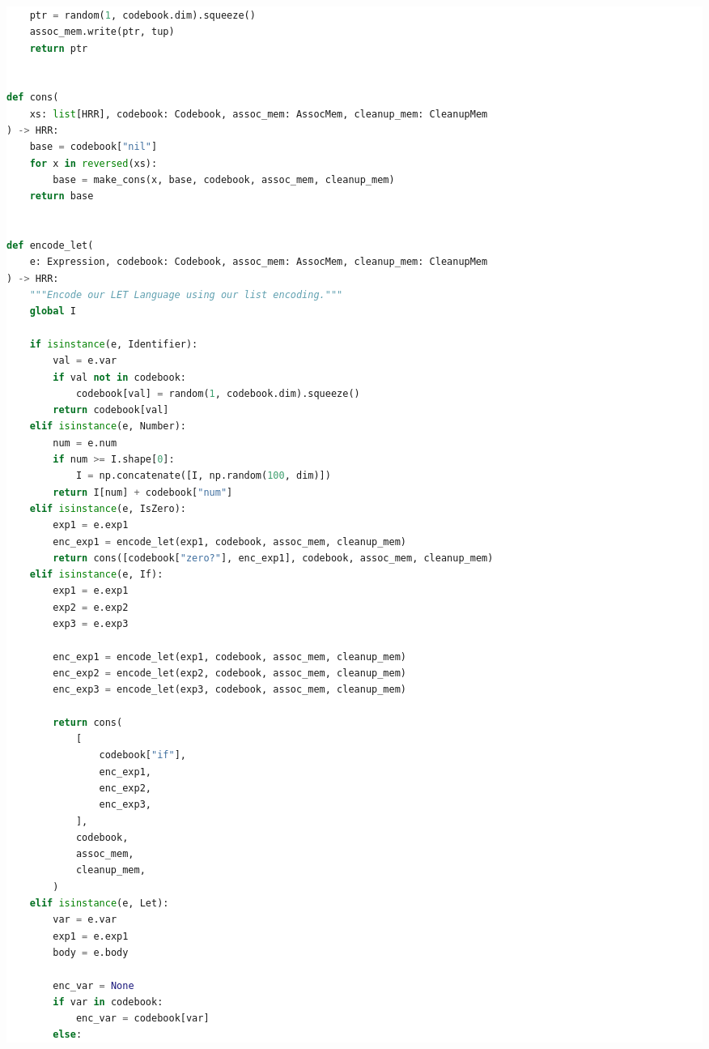``` python
    ptr = random(1, codebook.dim).squeeze()
    assoc_mem.write(ptr, tup)
    return ptr


def cons(
    xs: list[HRR], codebook: Codebook, assoc_mem: AssocMem, cleanup_mem: CleanupMem
) -> HRR:
    base = codebook["nil"]
    for x in reversed(xs):
        base = make_cons(x, base, codebook, assoc_mem, cleanup_mem)
    return base


def encode_let(
    e: Expression, codebook: Codebook, assoc_mem: AssocMem, cleanup_mem: CleanupMem
) -> HRR:
    """Encode our LET Language using our list encoding."""
    global I

    if isinstance(e, Identifier):
        val = e.var
        if val not in codebook:
            codebook[val] = random(1, codebook.dim).squeeze()
        return codebook[val]
    elif isinstance(e, Number):
        num = e.num
        if num >= I.shape[0]:
            I = np.concatenate([I, np.random(100, dim)])
        return I[num] + codebook["num"]
    elif isinstance(e, IsZero):
        exp1 = e.exp1
        enc_exp1 = encode_let(exp1, codebook, assoc_mem, cleanup_mem)
        return cons([codebook["zero?"], enc_exp1], codebook, assoc_mem, cleanup_mem)
    elif isinstance(e, If):
        exp1 = e.exp1
        exp2 = e.exp2
        exp3 = e.exp3

        enc_exp1 = encode_let(exp1, codebook, assoc_mem, cleanup_mem)
        enc_exp2 = encode_let(exp2, codebook, assoc_mem, cleanup_mem)
        enc_exp3 = encode_let(exp3, codebook, assoc_mem, cleanup_mem)

        return cons(
            [
                codebook["if"],
                enc_exp1,
                enc_exp2,
                enc_exp3,
            ],
            codebook,
            assoc_mem,
            cleanup_mem,
        )
    elif isinstance(e, Let):
        var = e.var
        exp1 = e.exp1
        body = e.body

        enc_var = None
        if var in codebook:
            enc_var = codebook[var]
        else:
```